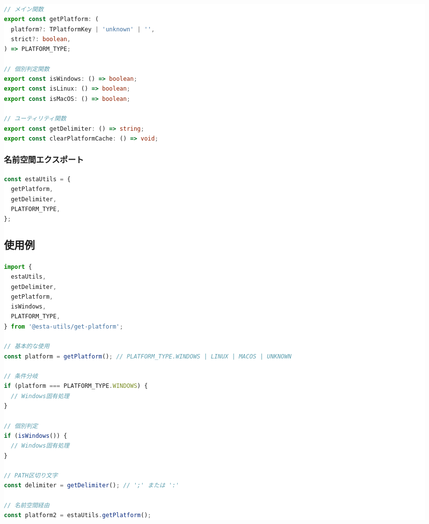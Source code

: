 ```typescript
// メイン関数
export const getPlatform: (
  platform?: TPlatformKey | 'unknown' | '',
  strict?: boolean,
) => PLATFORM_TYPE;

// 個別判定関数
export const isWindows: () => boolean;
export const isLinux: () => boolean;
export const isMacOS: () => boolean;

// ユーティリティ関数
export const getDelimiter: () => string;
export const clearPlatformCache: () => void;
```

### 名前空間エクスポート

```typescript
const estaUtils = {
  getPlatform,
  getDelimiter,
  PLATFORM_TYPE,
};
```

## 使用例

```typescript
import {
  estaUtils,
  getDelimiter,
  getPlatform,
  isWindows,
  PLATFORM_TYPE,
} from '@esta-utils/get-platform';

// 基本的な使用
const platform = getPlatform(); // PLATFORM_TYPE.WINDOWS | LINUX | MACOS | UNKNOWN

// 条件分岐
if (platform === PLATFORM_TYPE.WINDOWS) {
  // Windows固有処理
}

// 個別判定
if (isWindows()) {
  // Windows固有処理
}

// PATH区切り文字
const delimiter = getDelimiter(); // ';' または ':'

// 名前空間経由
const platform2 = estaUtils.getPlatform();
```
